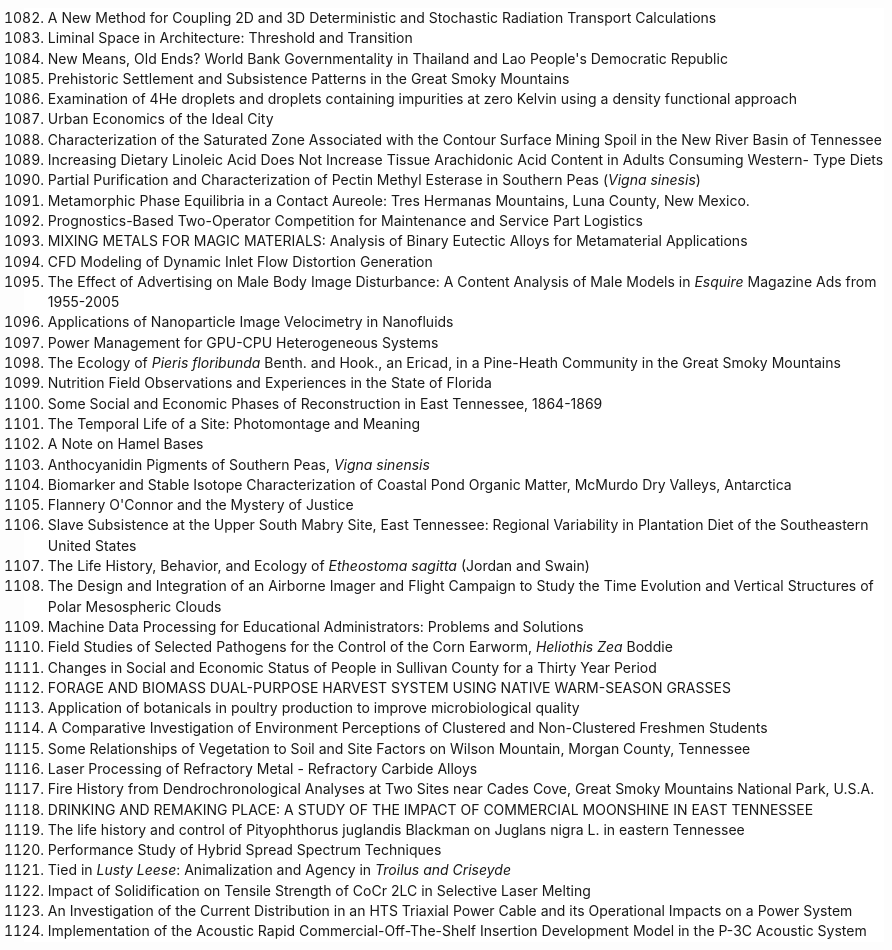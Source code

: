 1082. A New Method for Coupling 2D and 3D Deterministic and Stochastic Radiation Transport Calculations
1083. Liminal Space in Architecture: Threshold and Transition
1084. New Means, Old Ends? World Bank Governmentality in Thailand and Lao People's Democratic Republic
1085. Prehistoric Settlement and Subsistence Patterns in the Great Smoky Mountains
1086. Examination of 4He droplets and droplets containing impurities at zero Kelvin using a density functional approach
1087. Urban Economics of the Ideal City
1088. Characterization of the Saturated Zone Associated with the Contour Surface Mining Spoil in the New River Basin of Tennessee
1089. Increasing Dietary Linoleic Acid Does Not Increase Tissue Arachidonic Acid Content in Adults Consuming Western- Type Diets
1090. Partial Purification and Characterization of Pectin Methyl Esterase in Southern Peas (<em>Vigna sinesis</em>)
1091. Metamorphic Phase Equilibria in a Contact Aureole: Tres Hermanas Mountains, Luna County, New Mexico.
1092. Prognostics-Based Two-Operator Competition for Maintenance and Service Part Logistics
1093. MIXING METALS FOR MAGIC MATERIALS: Analysis of Binary Eutectic Alloys for Metamaterial Applications
1094. CFD Modeling of Dynamic Inlet Flow Distortion Generation
1095. The Effect of Advertising on Male Body Image Disturbance: A Content Analysis of Male Models in <i>Esquire</i> Magazine Ads from 1955-2005
1096. Applications of Nanoparticle Image Velocimetry in Nanofluids
1097. Power Management for GPU-CPU Heterogeneous Systems
1098. The Ecology of <em>Pieris floribunda</em> Benth. and Hook., an Ericad, in a Pine-Heath Community in the Great Smoky Mountains
1099. Nutrition Field Observations and Experiences in the State of Florida
1100. Some Social and Economic Phases of Reconstruction in East Tennessee, 1864-1869
1101. The Temporal Life of a Site: Photomontage and Meaning
1102. A Note on Hamel Bases
1103. Anthocyanidin Pigments of Southern Peas, <em>Vigna sinensis</em>
1104. Biomarker and Stable Isotope Characterization of Coastal Pond Organic Matter, McMurdo Dry Valleys, Antarctica
1105. Flannery O'Connor and the Mystery of Justice
1106. Slave Subsistence at the Upper South Mabry Site, East Tennessee: Regional Variability in Plantation Diet of the Southeastern United States
1107. The Life History, Behavior, and Ecology of <i>Etheostoma sagitta</i> (Jordan and Swain)
1108. The Design and Integration of an Airborne Imager and Flight Campaign to Study the Time Evolution and Vertical Structures of Polar Mesospheric Clouds
1109. Machine Data Processing for Educational Administrators: Problems and Solutions
1110. Field Studies of Selected Pathogens for the Control of the Corn Earworm, <em>Heliothis Zea</em> Boddie
1111. Changes in Social and Economic Status of People in Sullivan County for a Thirty Year Period
1112. FORAGE AND BIOMASS DUAL-PURPOSE HARVEST SYSTEM USING NATIVE WARM-SEASON GRASSES
1113. Application of botanicals in poultry production to improve microbiological quality
1114. A Comparative Investigation of Environment Perceptions of Clustered and Non-Clustered Freshmen Students
1115. Some Relationships of Vegetation to Soil and Site Factors on Wilson Mountain, Morgan County, Tennessee
1116. Laser Processing of Refractory Metal - Refractory Carbide Alloys
1117. Fire History from Dendrochronological Analyses at Two Sites near Cades Cove, Great Smoky Mountains National Park, U.S.A.
1118. DRINKING AND REMAKING PLACE: A STUDY OF THE IMPACT OF COMMERCIAL MOONSHINE IN EAST TENNESSEE
1119. The life history and control of Pityophthorus juglandis Blackman on Juglans nigra L. in eastern Tennessee
1120. Performance Study of Hybrid Spread Spectrum Techniques
1121. Tied in <i>Lusty Leese</i>: Animalization and Agency in <i>Troilus and Criseyde</i>
1122. Impact of Solidification on Tensile Strength of CoCr 2LC in Selective Laser Melting
1123. An Investigation of the Current Distribution in an HTS Triaxial Power Cable and its Operational Impacts on a Power System
1124. Implementation of the Acoustic Rapid Commercial-Off-The-Shelf Insertion Development Model in the P-3C Acoustic System